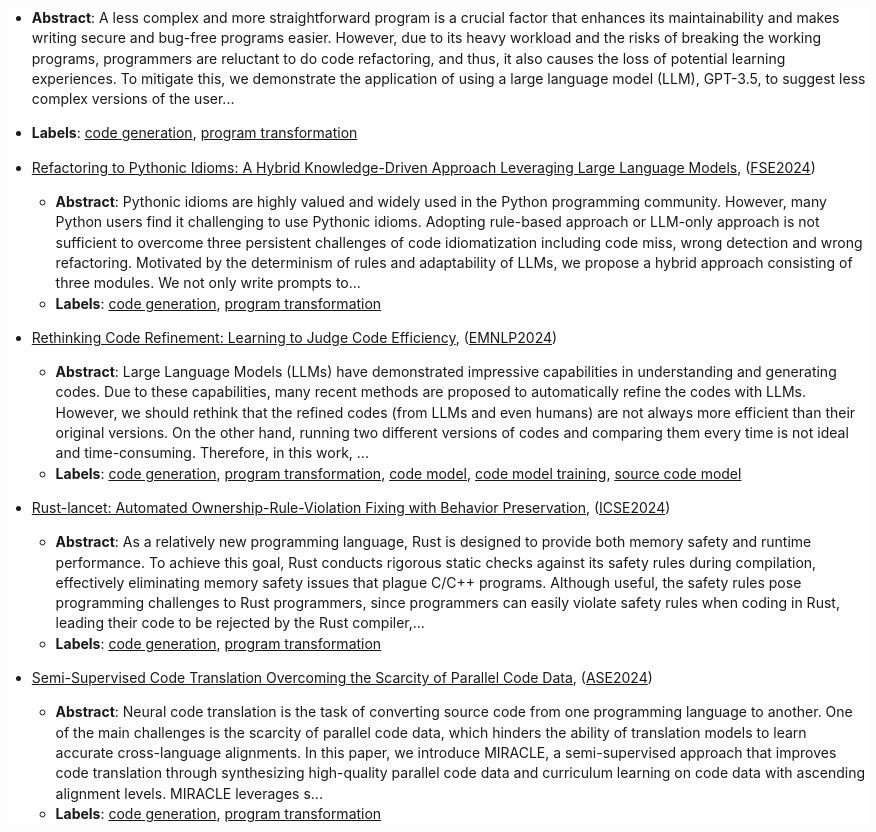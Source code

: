   - **Abstract**: A less complex and more straightforward program is a crucial factor that enhances its maintainability and makes writing secure and bug-free programs easier. However, due to its heavy workload and the risks of breaking the working programs, programmers are reluctant to do code refactoring, and thus, it also causes the loss of potential learning experiences. To mitigate this, we demonstrate the application of using a large language model (LLM), GPT-3.5, to suggest less complex versions of the user...
  - **Labels**: [code generation](code_generation.md), [program transformation](program_transformation.md)


- [Refactoring to Pythonic Idioms: A Hybrid Knowledge-Driven Approach Leveraging Large Language Models](../venues/FSE2024/paper_2.md), ([FSE2024](../venues/FSE2024/README.md))

  - **Abstract**: Pythonic idioms are highly valued and widely used in the Python programming community. However, many  Python users find it challenging to use Pythonic idioms. Adopting rule-based approach or LLM-only approach is not sufficient to overcome three persistent challenges of code idiomatization including code miss, wrong detection and wrong refactoring. Motivated by the determinism of rules and adaptability of LLMs, we propose a hybrid approach consisting of three modules. We not only write prompts to...
  - **Labels**: [code generation](code_generation.md), [program transformation](program_transformation.md)


- [Rethinking Code Refinement: Learning to Judge Code Efficiency](../venues/EMNLP2024/paper_12.md), ([EMNLP2024](../venues/EMNLP2024/README.md))

  - **Abstract**: Large Language Models (LLMs) have demonstrated impressive capabilities in understanding and generating codes. Due to these capabilities, many recent methods are proposed to automatically refine the codes with LLMs. However, we should rethink that the refined codes (from LLMs and even humans) are not always more efficient than their original versions. On the other hand, running two different versions of codes and comparing them every time is not ideal and time-consuming. Therefore, in this work, ...
  - **Labels**: [code generation](code_generation.md), [program transformation](program_transformation.md), [code model](code_model.md), [code model training](code_model_training.md), [source code model](source_code_model.md)


- [Rust-lancet: Automated Ownership-Rule-Violation Fixing with Behavior Preservation](../venues/ICSE2024/paper_11.md), ([ICSE2024](../venues/ICSE2024/README.md))

  - **Abstract**: As a relatively new programming language, Rust is designed to provide both memory safety and runtime performance. To achieve this goal, Rust conducts rigorous static checks against its safety rules during compilation, effectively eliminating memory safety issues that plague C/C++ programs. Although useful, the safety rules pose programming challenges to Rust programmers, since programmers can easily violate safety rules when coding in Rust, leading their code to be rejected by the Rust compiler,...
  - **Labels**: [code generation](code_generation.md), [program transformation](program_transformation.md)


- [Semi-Supervised Code Translation Overcoming the Scarcity of Parallel Code Data](../venues/ASE2024/paper_24.md), ([ASE2024](../venues/ASE2024/README.md))

  - **Abstract**: Neural code translation is the task of converting source code from one programming language to another. One of the main challenges is the scarcity of parallel code data, which hinders the ability of translation models to learn accurate cross-language alignments. In this paper, we introduce MIRACLE, a semi-supervised approach that improves code translation through synthesizing high-quality parallel code data and curriculum learning on code data with ascending alignment levels. MIRACLE leverages s...
  - **Labels**: [code generation](code_generation.md), [program transformation](program_transformation.md)
